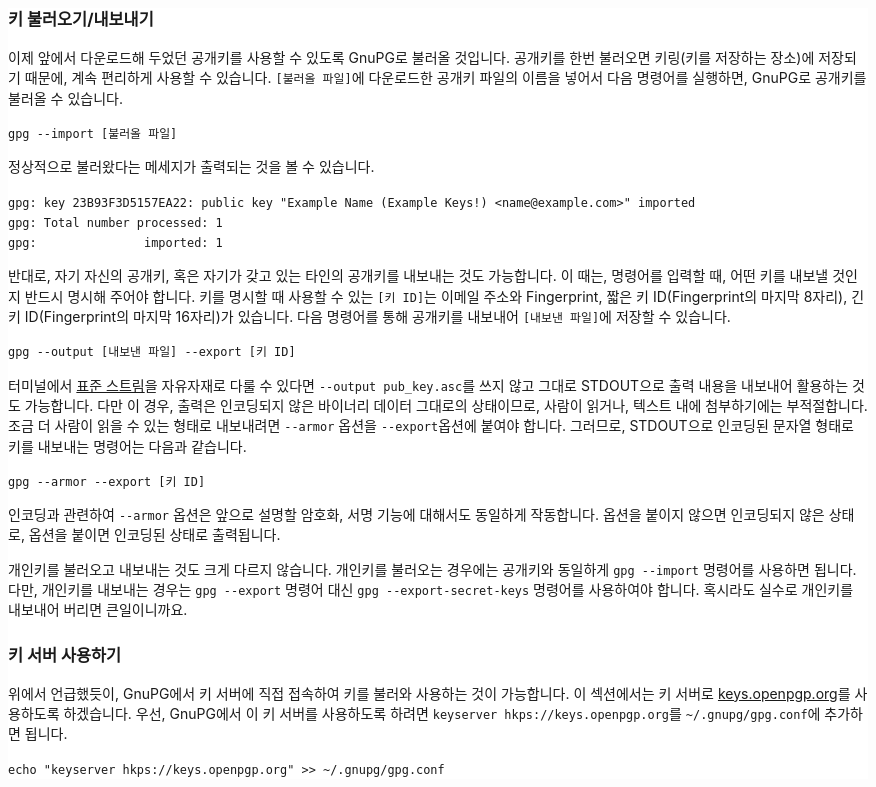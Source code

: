 ### 키 불러오기/내보내기

이제 앞에서 다운로드해 두었던 공개키를 사용할 수 있도록 GnuPG로 불러올 것입니다.
공개키를 한번 불러오면 키링(키를 저장하는 장소)에 저장되기 때문에, 계속 편리하게 사용할 수 있습니다.
`[불러올 파일]`에 다운로드한 공개키 파일의 이름을 넣어서 다음 명령어를 실행하면,
GnuPG로 공개키를 불러올 수 있습니다.

```
gpg --import [불러올 파일]
```

정상적으로 불러왔다는 메세지가 출력되는 것을 볼 수 있습니다.

```
gpg: key 23B93F3D5157EA22: public key "Example Name (Example Keys!) <name@example.com>" imported
gpg: Total number processed: 1
gpg:               imported: 1
```

반대로, 자기 자신의 공개키, 혹은 자기가 갖고 있는 타인의 공개키를 내보내는 것도 가능합니다.
이 때는, 명령어를 입력할 때, 어떤 키를 내보낼 것인지 반드시 명시해 주어야 합니다.
키를 명시할 때 사용할 수 있는 `[키 ID]`는 이메일 주소와 Fingerprint, 짧은 키 ID(Fingerprint의 마지막 8자리),
긴 키 ID(Fingerprint의 마지막 16자리)가 있습니다.
다음 명령어를 통해 공개키를 내보내어 `[내보낸 파일]`에 저장할 수 있습니다.

```
gpg --output [내보낸 파일] --export [키 ID]
```

터미널에서 [표준 스트림](https://ko.wikipedia.org/wiki/%ED%91%9C%EC%A4%80_%EC%8A%A4%ED%8A%B8%EB%A6%BC)을
자유자재로 다룰 수 있다면 `--output pub_key.asc`를 쓰지 않고 그대로 STDOUT으로 출력 내용을 내보내어 활용하는 것도 가능합니다.
다만 이 경우, 출력은 인코딩되지 않은 바이너리 데이터 그대로의 상태이므로,
사람이 읽거나, 텍스트 내에 첨부하기에는 부적절합니다.
조금 더 사람이 읽을 수 있는 형태로 내보내려면
`--armor` 옵션을 `--export`옵션에 붙여야 합니다.
그러므로, STDOUT으로 인코딩된 문자열 형태로 키를 내보내는 명령어는 다음과 같습니다.

```
gpg --armor --export [키 ID]
```

인코딩과 관련하여 `--armor` 옵션은 앞으로 설명할 암호화, 서명 기능에 대해서도 동일하게
작동합니다. 옵션을 붙이지 않으면 인코딩되지 않은 상태로, 옵션을 붙이면 인코딩된 상태로 출력됩니다.

개인키를 불러오고 내보내는 것도 크게 다르지 않습니다. 개인키를 불러오는 경우에는
공개키와 동일하게 `gpg --import` 명령어를 사용하면 됩니다. 다만, 개인키를
내보내는 경우는 `gpg --export` 명령어 대신 `gpg --export-secret-keys` 명령어를 사용하여야 합니다.
혹시라도 실수로 개인키를 내보내어 버리면 큰일이니까요.

### 키 서버 사용하기

위에서 언급했듯이, GnuPG에서 키 서버에 직접 접속하여 키를 불러와 사용하는 것이 가능합니다.
이 섹션에서는 키 서버로 [keys.openpgp.org](https://keys.openpgp.org)를 사용하도록 하겠습니다.
우선, GnuPG에서 이 키 서버를 사용하도록 하려면
`keyserver hkps://keys.openpgp.org`를 `~/.gnupg/gpg.conf`에 추가하면 됩니다.

```
echo "keyserver hkps://keys.openpgp.org" >> ~/.gnupg/gpg.conf
```
